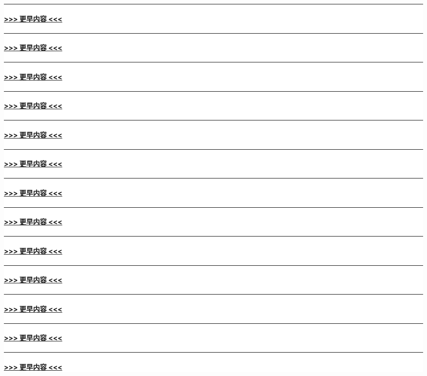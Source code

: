 ----
#### [ >>> 更早内容 <<< ](../indexes/link4.md-earlier.md?t=12081301)

----
#### [ >>> 更早内容 <<< ](../indexes/link4.md-earlier.md?t=12081311)

----
#### [ >>> 更早内容 <<< ](../indexes/link4.md-earlier.md?t=12081322)

----
#### [ >>> 更早内容 <<< ](../indexes/link4.md-earlier.md?t=12081333)

----
#### [ >>> 更早内容 <<< ](../indexes/link4.md-earlier.md?t=12081344)

----
#### [ >>> 更早内容 <<< ](../indexes/link4.md-earlier.md?t=12081355)

----
#### [ >>> 更早内容 <<< ](../indexes/link4.md-earlier.md?t=12081401)

----
#### [ >>> 更早内容 <<< ](../indexes/link4.md-earlier.md?t=12081411)

----
#### [ >>> 更早内容 <<< ](../indexes/link4.md-earlier.md?t=12081422)

----
#### [ >>> 更早内容 <<< ](../indexes/link4.md-earlier.md?t=12081433)

----
#### [ >>> 更早内容 <<< ](../indexes/link4.md-earlier.md?t=12081444)

----
#### [ >>> 更早内容 <<< ](../indexes/link4.md-earlier.md?t=12081455)

----
#### [ >>> 更早内容 <<< ](../indexes/link4.md-earlier.md?t=12081501)
